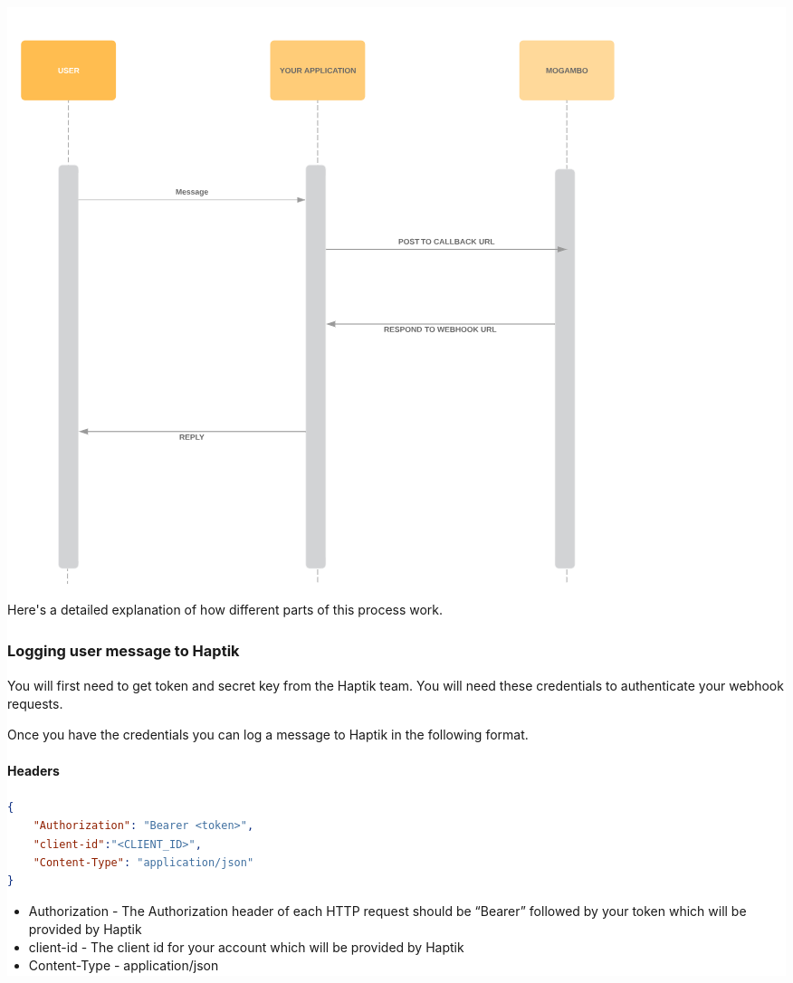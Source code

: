 ![Webhook UML](assets/platform_deployments_webhook_uml.png)

Here's a detailed explanation of how different parts of this process work.

### Logging user message to Haptik
You will first need to get token and secret key from the Haptik team. You will need these credentials to authenticate your webhook requests.

Once you have the credentials you can log a message to Haptik in the following format.

#### Headers
```json
{
    "Authorization": "Bearer <token>",
    "client-id":"<CLIENT_ID>",
    "Content-Type": "application/json"
}
```

* Authorization - The Authorization header of each HTTP request should be “Bearer” followed by your token which will be provided by Haptik
* client-id - The client id for your account which will be provided by Haptik
* Content-Type - application/json
